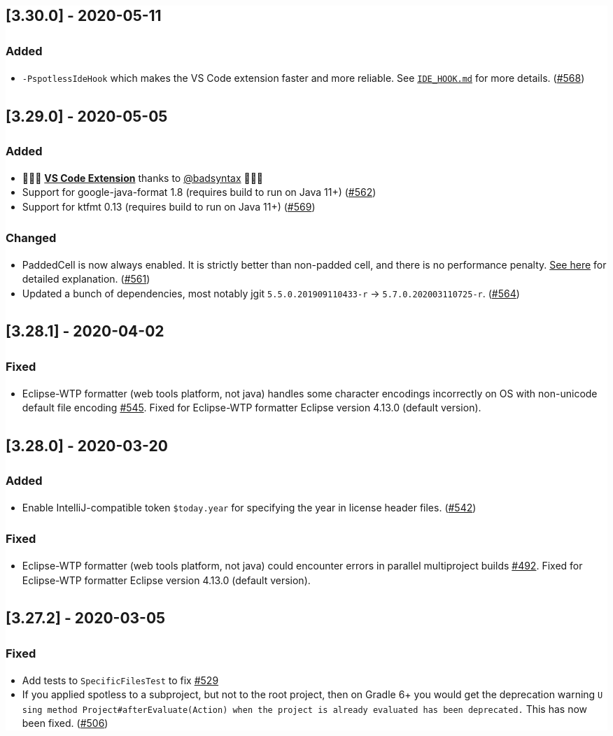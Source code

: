 ## [3.30.0] - 2020-05-11
### Added
* `-PspotlessIdeHook` which makes the VS Code extension faster and more reliable.  See [`IDE_HOOK.md`](IDE_HOOK.md) for more details. ([#568](https://github.com/diffplug/spotless/pull/568))

## [3.29.0] - 2020-05-05
### Added
* 🎉🎉🎉 [**VS Code Extension**](https://marketplace.visualstudio.com/items?itemName=richardwillis.vscode-spotless-gradle) thanks to [@badsyntax](https://github.com/badsyntax) 🎉🎉🎉
* Support for google-java-format 1.8 (requires build to run on Java 11+) ([#562](https://github.com/diffplug/spotless/issues/562))
* Support for ktfmt 0.13 (requires build to run on Java 11+) ([#569](https://github.com/diffplug/spotless/pull/569))
### Changed
* PaddedCell is now always enabled.  It is strictly better than non-padded cell, and there is no performance penalty.  [See here](https://github.com/diffplug/spotless/pull/560#issuecomment-621752798) for detailed explanation. ([#561](https://github.com/diffplug/spotless/pull/561))
* Updated a bunch of dependencies, most notably jgit `5.5.0.201909110433-r` -> `5.7.0.202003110725-r`. ([#564](https://github.com/diffplug/spotless/pull/564))

## [3.28.1] - 2020-04-02
### Fixed
* Eclipse-WTP formatter (web tools platform, not java) handles some character encodings incorrectly on OS with non-unicode default file encoding [#545](https://github.com/diffplug/spotless/issues/545). Fixed for Eclipse-WTP formatter Eclipse version 4.13.0 (default version).

## [3.28.0] - 2020-03-20
### Added
* Enable IntelliJ-compatible token `$today.year` for specifying the year in license header files. ([#542](https://github.com/diffplug/spotless/pull/542))
### Fixed
* Eclipse-WTP formatter (web tools platform, not java) could encounter errors in parallel multiproject builds [#492](https://github.com/diffplug/spotless/issues/492). Fixed for Eclipse-WTP formatter Eclipse version 4.13.0 (default version).

## [3.27.2] - 2020-03-05
### Fixed
* Add tests to `SpecificFilesTest` to fix [#529](https://github.com/diffplug/spotless/issues/529)
* If you applied spotless to a subproject, but not to the root project, then on Gradle 6+ you would get the deprecation warning `Using method Project#afterEvaluate(Action) when the project is already evaluated has been deprecated.`  This has now been fixed. ([#506](https://github.com/diffplug/spotless/issues/506))
